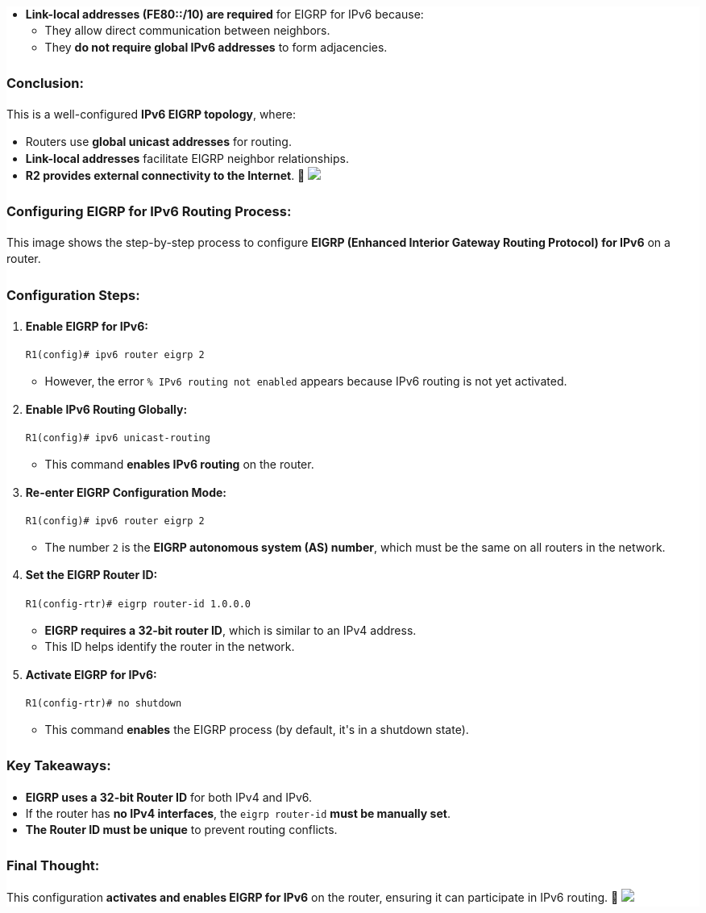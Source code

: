 - **Link-local addresses (FE80::/10) are required** for EIGRP for IPv6 because:
    - They allow direct communication between neighbors.
    - They **do not require global IPv6 addresses** to form adjacencies.
### **Conclusion:**
This is a well-configured **IPv6 EIGRP topology**, where:
- Routers use **global unicast addresses** for routing.
- **Link-local addresses** facilitate EIGRP neighbor relationships.
- **R2 provides external connectivity to the Internet**. 🚀
![](https://i.imgur.com/XiaSPc6.png)


### **Configuring EIGRP for IPv6 Routing Process:**
This image shows the step-by-step process to configure **EIGRP (Enhanced Interior Gateway Routing Protocol) for IPv6** on a router.
### **Configuration Steps:**

1. **Enable EIGRP for IPv6:**
    
    ```
    R1(config)# ipv6 router eigrp 2
    ```
    
    - However, the error `% IPv6 routing not enabled` appears because IPv6 routing is not yet activated.
2. **Enable IPv6 Routing Globally:**
    
    ```
    R1(config)# ipv6 unicast-routing
    ```
    
    - This command **enables IPv6 routing** on the router.
3. **Re-enter EIGRP Configuration Mode:**
    
    ```
    R1(config)# ipv6 router eigrp 2
    ```
    
    - The number `2` is the **EIGRP autonomous system (AS) number**, which must be the same on all routers in the network.
4. **Set the EIGRP Router ID:**
    
    ```
    R1(config-rtr)# eigrp router-id 1.0.0.0
    ```
    
    - **EIGRP requires a 32-bit router ID**, which is similar to an IPv4 address.
    - This ID helps identify the router in the network.
5. **Activate EIGRP for IPv6:**
    
    ```
    R1(config-rtr)# no shutdown
    ```
    
    - This command **enables** the EIGRP process (by default, it's in a shutdown state).
### **Key Takeaways:**
- **EIGRP uses a 32-bit Router ID** for both IPv4 and IPv6.
- If the router has **no IPv4 interfaces**, the `eigrp router-id` **must be manually set**.
- **The Router ID must be unique** to prevent routing conflicts.
### **Final Thought:**
This configuration **activates and enables EIGRP for IPv6** on the router, ensuring it can participate in IPv6 routing. 🚀
![](https://i.imgur.com/t71iJFZ.png)
